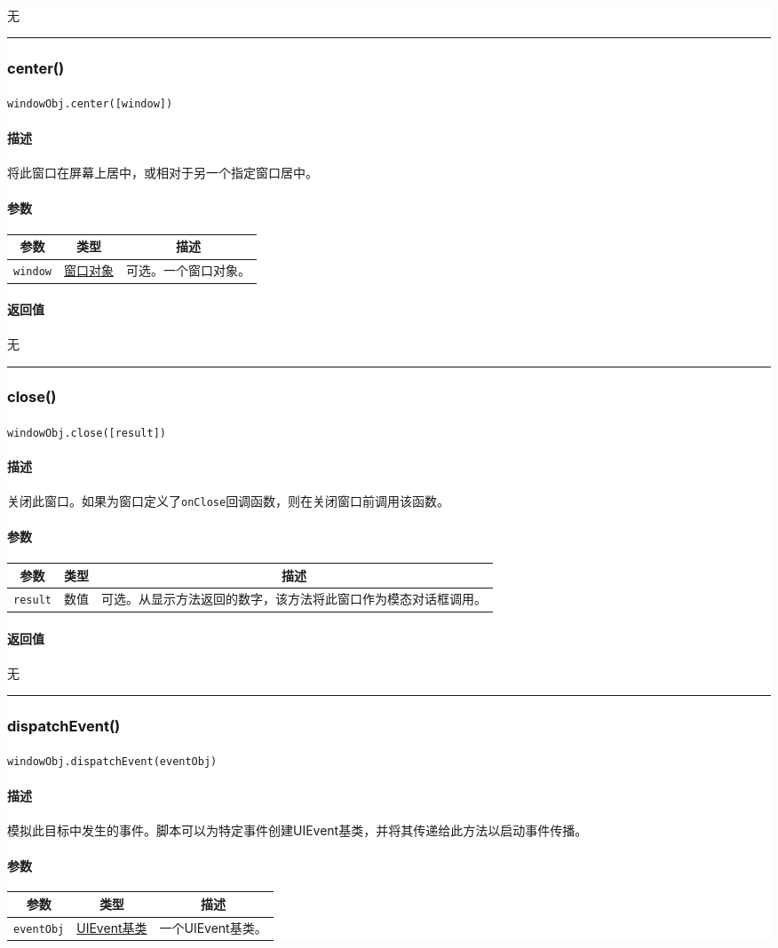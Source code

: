 无

---

### center()

`windowObj.center([window])`

#### 描述

将此窗口在屏幕上居中，或相对于另一个指定窗口居中。

#### 参数

| 参数 | 类型 | 描述 |
| --- | --- | --- |
| `window` | [窗口对象](.././window-object) | 可选。一个窗口对象。 |

#### 返回值

无

---

### close()

`windowObj.close([result])`

#### 描述

关闭此窗口。如果为窗口定义了`onClose`回调函数，则在关闭窗口前调用该函数。

#### 参数

| 参数 | 类型 | 描述 |
| --- | --- | --- |
| `result` | 数值 | 可选。从显示方法返回的数字，该方法将此窗口作为模态对话框调用。 |

#### 返回值

无

---

### dispatchEvent()

`windowObj.dispatchEvent(eventObj)`

#### 描述

模拟此目标中发生的事件。脚本可以为特定事件创建UIEvent基类，并将其传递给此方法以启动事件传播。

#### 参数

| 参数 | 类型 | 描述 |
| --- | --- | --- |
| `eventObj` | [UIEvent基类](../event-handling#uievent-base-class) | 一个UIEvent基类。 |
